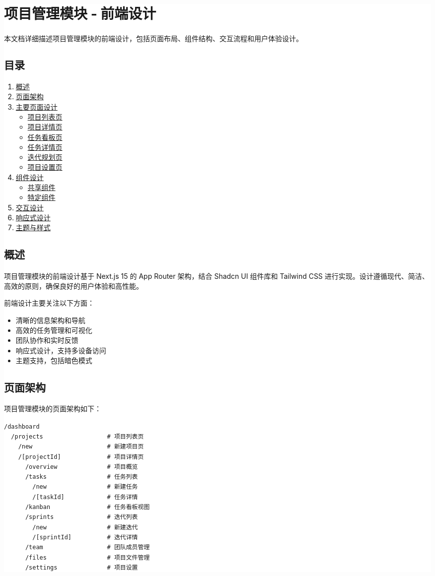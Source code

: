 # 项目管理模块 - 前端设计

本文档详细描述项目管理模块的前端设计，包括页面布局、组件结构、交互流程和用户体验设计。

## 目录

1. [概述](#概述)
2. [页面架构](#页面架构)
3. [主要页面设计](#主要页面设计)
   - [项目列表页](#项目列表页)
   - [项目详情页](#项目详情页)
   - [任务看板页](#任务看板页)
   - [任务详情页](#任务详情页)
   - [迭代规划页](#迭代规划页)
   - [项目设置页](#项目设置页)
4. [组件设计](#组件设计)
   - [共享组件](#共享组件)
   - [特定组件](#特定组件)
5. [交互设计](#交互设计)
6. [响应式设计](#响应式设计)
7. [主题与样式](#主题与样式)

## 概述

项目管理模块的前端设计基于 Next.js 15 的 App Router 架构，结合 Shadcn UI 组件库和 Tailwind CSS 进行实现。设计遵循现代、简洁、高效的原则，确保良好的用户体验和高性能。

前端设计主要关注以下方面：

- 清晰的信息架构和导航
- 高效的任务管理和可视化
- 团队协作和实时反馈
- 响应式设计，支持多设备访问
- 主题支持，包括暗色模式

## 页面架构

项目管理模块的页面架构如下：

```
/dashboard
  /projects                  # 项目列表页
    /new                     # 新建项目页
    /[projectId]             # 项目详情页
      /overview              # 项目概览
      /tasks                 # 任务列表
        /new                 # 新建任务
        /[taskId]            # 任务详情
      /kanban                # 任务看板视图
      /sprints               # 迭代列表
        /new                 # 新建迭代
        /[sprintId]          # 迭代详情
      /team                  # 团队成员管理
      /files                 # 项目文件管理
      /settings              # 项目设置
```
